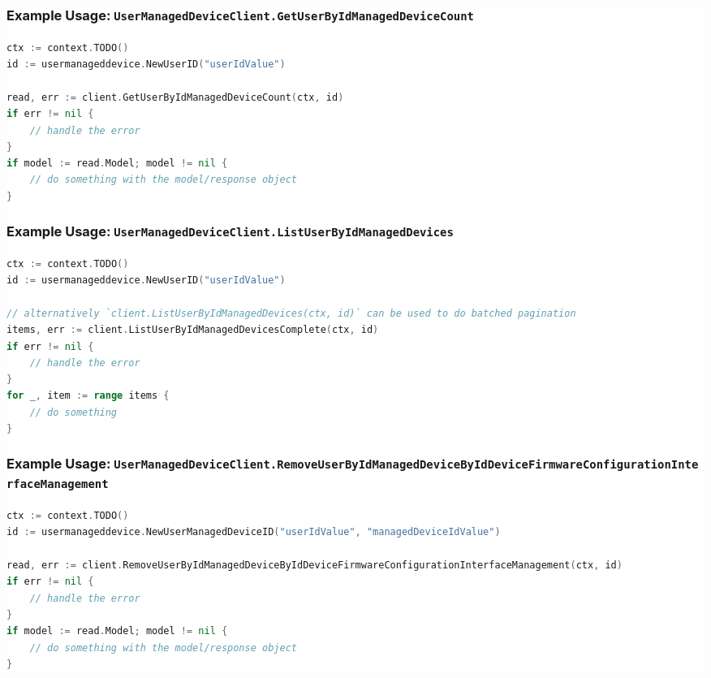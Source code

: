 
### Example Usage: `UserManagedDeviceClient.GetUserByIdManagedDeviceCount`

```go
ctx := context.TODO()
id := usermanageddevice.NewUserID("userIdValue")

read, err := client.GetUserByIdManagedDeviceCount(ctx, id)
if err != nil {
	// handle the error
}
if model := read.Model; model != nil {
	// do something with the model/response object
}
```


### Example Usage: `UserManagedDeviceClient.ListUserByIdManagedDevices`

```go
ctx := context.TODO()
id := usermanageddevice.NewUserID("userIdValue")

// alternatively `client.ListUserByIdManagedDevices(ctx, id)` can be used to do batched pagination
items, err := client.ListUserByIdManagedDevicesComplete(ctx, id)
if err != nil {
	// handle the error
}
for _, item := range items {
	// do something
}
```


### Example Usage: `UserManagedDeviceClient.RemoveUserByIdManagedDeviceByIdDeviceFirmwareConfigurationInterfaceManagement`

```go
ctx := context.TODO()
id := usermanageddevice.NewUserManagedDeviceID("userIdValue", "managedDeviceIdValue")

read, err := client.RemoveUserByIdManagedDeviceByIdDeviceFirmwareConfigurationInterfaceManagement(ctx, id)
if err != nil {
	// handle the error
}
if model := read.Model; model != nil {
	// do something with the model/response object
}
```
